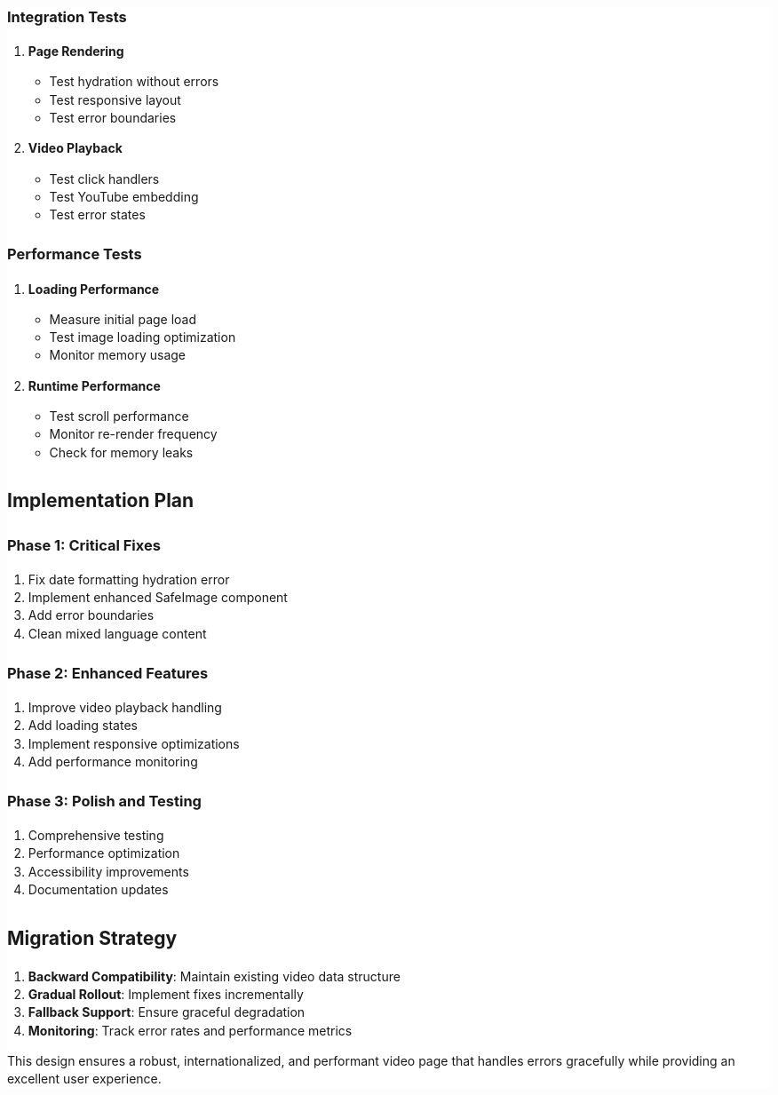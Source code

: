### Integration Tests

1. **Page Rendering**
   - Test hydration without errors
   - Test responsive layout
   - Test error boundaries

2. **Video Playback**
   - Test click handlers
   - Test YouTube embedding
   - Test error states

### Performance Tests

1. **Loading Performance**
   - Measure initial page load
   - Test image loading optimization
   - Monitor memory usage

2. **Runtime Performance**
   - Test scroll performance
   - Monitor re-render frequency
   - Check for memory leaks

## Implementation Plan

### Phase 1: Critical Fixes
1. Fix date formatting hydration error
2. Implement enhanced SafeImage component
3. Add error boundaries
4. Clean mixed language content

### Phase 2: Enhanced Features
1. Improve video playback handling
2. Add loading states
3. Implement responsive optimizations
4. Add performance monitoring

### Phase 3: Polish and Testing
1. Comprehensive testing
2. Performance optimization
3. Accessibility improvements
4. Documentation updates

## Migration Strategy

1. **Backward Compatibility**: Maintain existing video data structure
2. **Gradual Rollout**: Implement fixes incrementally
3. **Fallback Support**: Ensure graceful degradation
4. **Monitoring**: Track error rates and performance metrics

This design ensures a robust, internationalized, and performant video page that handles errors gracefully while providing an excellent user experience.